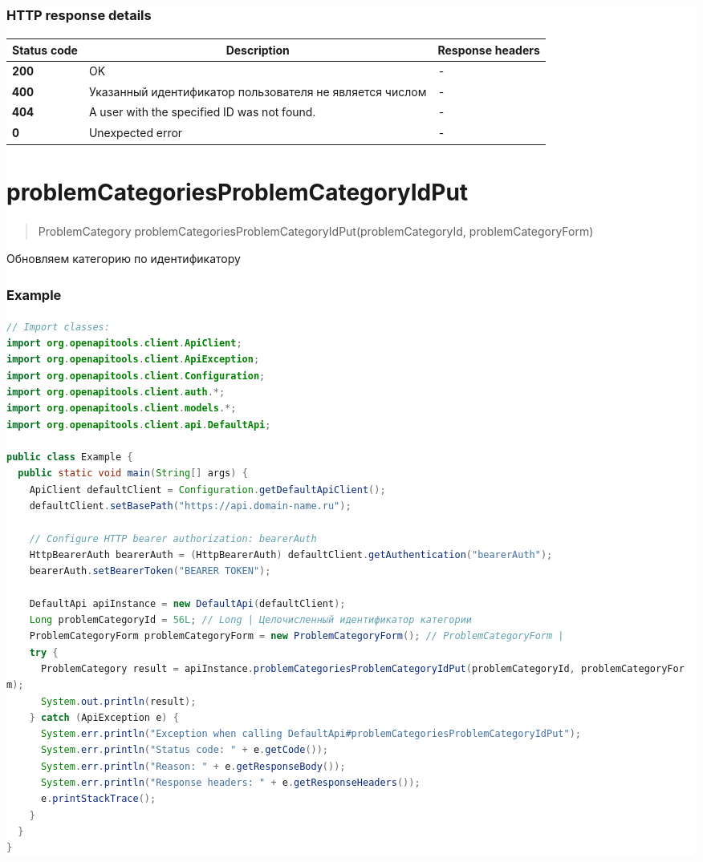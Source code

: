 ### HTTP response details
| Status code | Description | Response headers |
|-------------|-------------|------------------|
**200** | OK |  -  |
**400** | Указанный идентификатор пользователя не является числом |  -  |
**404** | A user with the specified ID was not found. |  -  |
**0** | Unexpected error |  -  |

<a name="problemCategoriesProblemCategoryIdPut"></a>
# **problemCategoriesProblemCategoryIdPut**
> ProblemCategory problemCategoriesProblemCategoryIdPut(problemCategoryId, problemCategoryForm)

Обновляем категорию по идентификатору

### Example
```java
// Import classes:
import org.openapitools.client.ApiClient;
import org.openapitools.client.ApiException;
import org.openapitools.client.Configuration;
import org.openapitools.client.auth.*;
import org.openapitools.client.models.*;
import org.openapitools.client.api.DefaultApi;

public class Example {
  public static void main(String[] args) {
    ApiClient defaultClient = Configuration.getDefaultApiClient();
    defaultClient.setBasePath("https://api.domain-name.ru");
    
    // Configure HTTP bearer authorization: bearerAuth
    HttpBearerAuth bearerAuth = (HttpBearerAuth) defaultClient.getAuthentication("bearerAuth");
    bearerAuth.setBearerToken("BEARER TOKEN");

    DefaultApi apiInstance = new DefaultApi(defaultClient);
    Long problemCategoryId = 56L; // Long | Целочисленный идентификатор категории
    ProblemCategoryForm problemCategoryForm = new ProblemCategoryForm(); // ProblemCategoryForm | 
    try {
      ProblemCategory result = apiInstance.problemCategoriesProblemCategoryIdPut(problemCategoryId, problemCategoryForm);
      System.out.println(result);
    } catch (ApiException e) {
      System.err.println("Exception when calling DefaultApi#problemCategoriesProblemCategoryIdPut");
      System.err.println("Status code: " + e.getCode());
      System.err.println("Reason: " + e.getResponseBody());
      System.err.println("Response headers: " + e.getResponseHeaders());
      e.printStackTrace();
    }
  }
}
```
